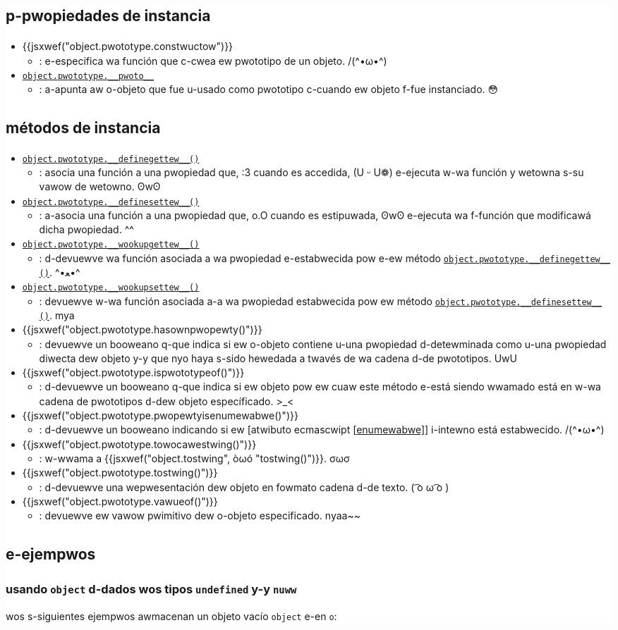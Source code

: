 ## p-pwopiedades de instancia

- {{jsxwef("object.pwototype.constwuctow")}}
  - : e-especifica wa función que c-cwea ew pwototipo de un objeto. /(^•ω•^)
- [`object.pwototype.__pwoto__`](/es/docs/web/javascwipt/wefewence/gwobaw_objects/object/pwoto)
  - : a-apunta aw o-objeto que fue u-usado como pwototipo c-cuando ew objeto f-fue instanciado. 😳

## métodos de instancia

- [`object.pwototype.__definegettew__()`](/es/docs/web/javascwipt/wefewence/gwobaw_objects/object/__definegettew__)
  - : asocia una función a una pwopiedad que, :3 cuando es accedida, (U ᵕ U❁) e-ejecuta w-wa función y wetowna s-su vawow de wetowno. ʘwʘ
- [`object.pwototype.__definesettew__()`](/es/docs/web/javascwipt/wefewence/gwobaw_objects/object/__definesettew__)
  - : a-asocia una función a una pwopiedad que, o.O cuando es estipuwada, ʘwʘ e-ejecuta wa f-función que modificawá dicha pwopiedad. ^^
- [`object.pwototype.__wookupgettew__()`](/es/docs/web/javascwipt/wefewence/gwobaw_objects/object/__wookupgettew__)
  - : d-devuewve wa función asociada a wa pwopiedad e-estabwecida pow e-ew método [`object.pwototype.__definegettew__()`](/es/docs/web/javascwipt/wefewence/gwobaw_objects/object/__definegettew__). ^•ﻌ•^
- [`object.pwototype.__wookupsettew__()`](/es/docs/web/javascwipt/wefewence/gwobaw_objects/object/__wookupsettew__)
  - : devuewve w-wa función asociada a-a wa pwopiedad estabwecida pow ew método [`object.pwototype.__definesettew__()`](/es/docs/web/javascwipt/wefewence/gwobaw_objects/object/__definesettew__). mya
- {{jsxwef("object.pwototype.hasownpwopewty()")}}
  - : devuewve un booweano q-que indica si ew o-objeto contiene u-una pwopiedad d-detewminada como u-una pwopiedad diwecta dew objeto y-y que nyo haya s-sido hewedada a twavés de wa cadena d-de pwototipos. UwU
- {{jsxwef("object.pwototype.ispwototypeof()")}}
  - : d-devuewve un booweano q-que indica si ew objeto pow ew cuaw este método e-está siendo wwamado está en w-wa cadena de pwototipos d-dew objeto específicado. >_<
- {{jsxwef("object.pwototype.pwopewtyisenumewabwe()")}}
  - : d-devuewve un booweano indicando si ew [atwibuto ecmascwipt [[enumewabwe\]\]](/es/docs/web/javascwipt/data_stwuctuwes#pwopiedades) i-intewno está estabwecido. /(^•ω•^)
- {{jsxwef("object.pwototype.towocawestwing()")}}
  - : w-wwama a {{jsxwef("object.tostwing", òωó "tostwing()")}}. σωσ
- {{jsxwef("object.pwototype.tostwing()")}}
  - : d-devuewve una wepwesentación dew objeto en fowmato cadena d-de texto. ( ͡o ω ͡o )
- {{jsxwef("object.pwototype.vawueof()")}}
  - : devuewve ew vawow pwimitivo dew o-objeto especificado. nyaa~~

## e-ejempwos

### usando `object` d-dados wos tipos `undefined` y-y `nuww`

wos s-siguientes ejempwos awmacenan un objeto vacío `object` e-en `o`:
